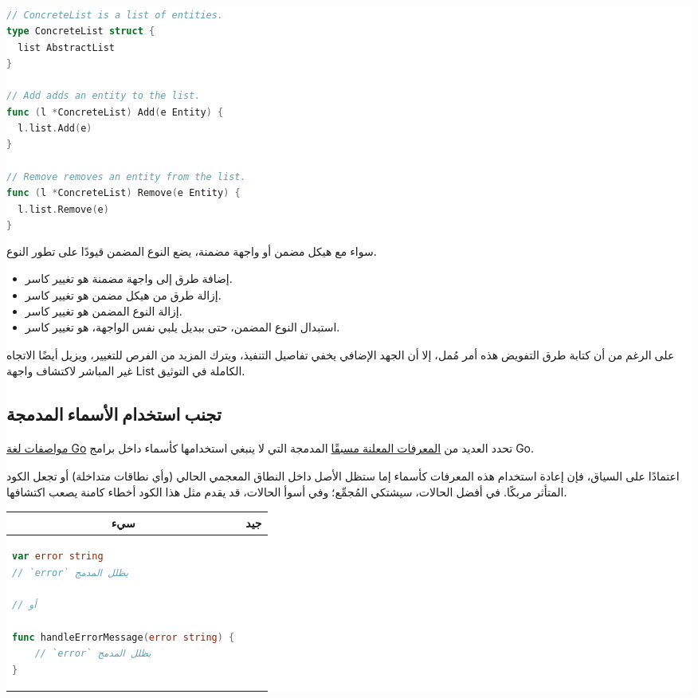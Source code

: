 </td><td>

```go
// ConcreteList is a list of entities.
type ConcreteList struct {
  list AbstractList
}

// Add adds an entity to the list.
func (l *ConcreteList) Add(e Entity) {
  l.list.Add(e)
}

// Remove removes an entity from the list.
func (l *ConcreteList) Remove(e Entity) {
  l.list.Remove(e)
}
```

</td></tr>
</tbody></table>

سواء مع هيكل مضمن أو واجهة مضمنة، يضع النوع المضمن قيودًا على تطور النوع.

- إضافة طرق إلى واجهة مضمنة هو تغيير كاسر.
- إزالة طرق من هيكل مضمن هو تغيير كاسر.
- إزالة النوع المضمن هو تغيير كاسر.
- استبدال النوع المضمن، حتى ببديل يلبي نفس الواجهة، هو تغيير كاسر.

على الرغم من أن كتابة طرق التفويض هذه أمر مُمل، إلا أن الجهد الإضافي يخفي تفاصيل التنفيذ، ويترك المزيد من الفرص للتغيير، ويزيل أيضًا الاتجاه غير المباشر لاكتشاف واجهة List الكاملة في التوثيق.

## تجنب استخدام الأسماء المدمجة

[مواصفات لغة Go](https://go.dev/ref/spec) تحدد العديد من [المعرفات المعلنة مسبقًا](https://go.dev/ref/spec#Predeclared_identifiers) المدمجة التي لا ينبغي استخدامها كأسماء داخل برامج Go.

اعتمادًا على السياق، فإن إعادة استخدام هذه المعرفات كأسماء إما ستظل الأصل داخل النطاق المعجمي الحالي (وأي نطاقات متداخلة) أو تجعل الكود المتأثر مربكًا. في أفضل الحالات، سيشتكي المُجمِّع؛ وفي أسوأ الحالات، قد يقدم مثل هذا الكود أخطاء كامنة يصعب اكتشافها.

<table>
<thead><tr><th>سيء</th><th>جيد</th></tr></thead>
<tbody>
<tr><td>

```go
var error string
// `error` يظلل المدمج

// أو

func handleErrorMessage(error string) {
    // `error` يظلل المدمج
}
```
